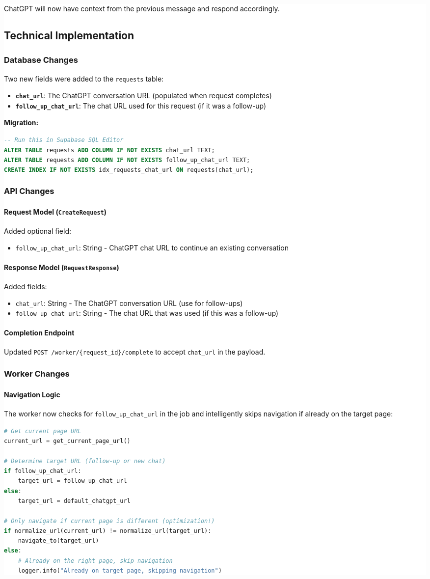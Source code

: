 ChatGPT will now have context from the previous message and respond accordingly.

## Technical Implementation

### Database Changes

Two new fields were added to the `requests` table:

- **`chat_url`**: The ChatGPT conversation URL (populated when request completes)
- **`follow_up_chat_url`**: The chat URL used for this request (if it was a follow-up)

**Migration:**
```sql
-- Run this in Supabase SQL Editor
ALTER TABLE requests ADD COLUMN IF NOT EXISTS chat_url TEXT;
ALTER TABLE requests ADD COLUMN IF NOT EXISTS follow_up_chat_url TEXT;
CREATE INDEX IF NOT EXISTS idx_requests_chat_url ON requests(chat_url);
```

### API Changes

#### Request Model (`CreateRequest`)
Added optional field:
- `follow_up_chat_url`: String - ChatGPT chat URL to continue an existing conversation

#### Response Model (`RequestResponse`)
Added fields:
- `chat_url`: String - The ChatGPT conversation URL (use for follow-ups)
- `follow_up_chat_url`: String - The chat URL that was used (if this was a follow-up)

#### Completion Endpoint
Updated `POST /worker/{request_id}/complete` to accept `chat_url` in the payload.

### Worker Changes

#### Navigation Logic
The worker now checks for `follow_up_chat_url` in the job and intelligently skips navigation if already on the target page:

```python
# Get current page URL
current_url = get_current_page_url()

# Determine target URL (follow-up or new chat)
if follow_up_chat_url:
    target_url = follow_up_chat_url
else:
    target_url = default_chatgpt_url

# Only navigate if current page is different (optimization!)
if normalize_url(current_url) != normalize_url(target_url):
    navigate_to(target_url)
else:
    # Already on the right page, skip navigation
    logger.info("Already on target page, skipping navigation")
```
